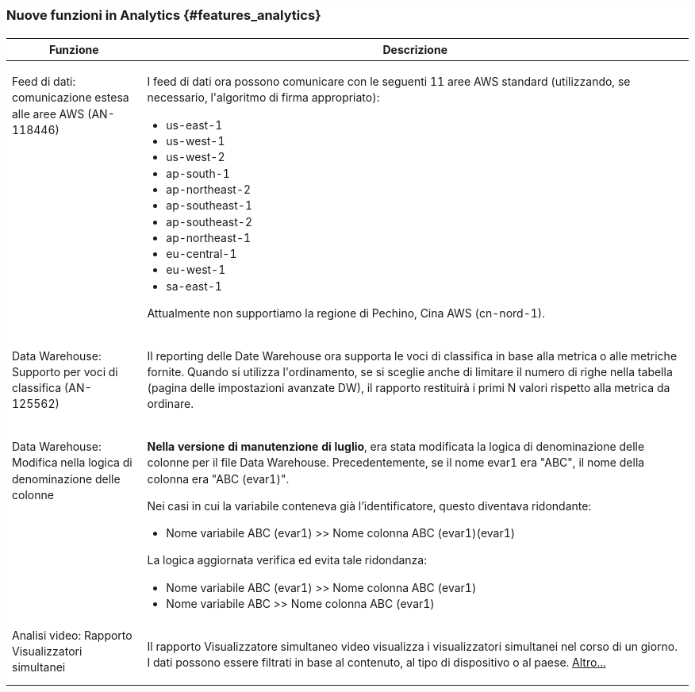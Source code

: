 ### Nuove funzioni in Analytics {#features_analytics}

<table id="table_91D1FD20C4C1411292252364328677AF"> 
 <thead> 
  <tr> 
   <th colname="col1" class="entry"> Funzione </th> 
   <th colname="col2" class="entry"> Descrizione </th> 
  </tr> 
 </thead>
 <tbody> 
  <tr> 
   <td colname="col1"> <p>Feed di dati: comunicazione estesa alle aree AWS (AN-118446) </p> </td> 
   <td colname="col2"> <p>I feed di dati ora possono comunicare con le seguenti 11 aree AWS standard (utilizzando, se necessario, l'algoritmo di firma appropriato): </p> 
    <ul id="ul_5945A5B2A0404973B3F6090B34344EC0"> 
     <li id="li_37C8F8F185834778B29CED7ABEE804B3"> us-east-1 </li> 
     <li id="li_090DBD91AF2045E4A18D16083CEA3C6E">us-west-1 </li> 
     <li id="li_6E3F7E10CB7D471C8F9BDB341C1752E9">us-west-2 </li> 
     <li id="li_E88340C211DA41C6AA3E4F3186A034E6">ap-south-1 </li> 
     <li id="li_FDF1965705234E888F7BDA68E9D44660">ap-northeast-2 </li> 
     <li id="li_D6EF4EFCE19946F6847E49858F0FE220">ap-southeast-1 </li> 
     <li id="li_3B9945E952814A8EAFC20D99A7B4B527">ap-southeast-2 </li> 
     <li id="li_F9CB2D0736EE468AA94B76A485025A49">ap-northeast-1 </li> 
     <li id="li_0D848FE000124A44B2380A6EE9CBAF35">eu-central-1 </li> 
     <li id="li_81AE410478644462B30751C2EFB0A3C1">eu-west-1 </li> 
     <li id="li_3068174DEE774D42A426F16D5F71E28C">sa-east-1 </li> 
    </ul> <p>Attualmente non supportiamo la regione di Pechino, Cina AWS (cn-nord-1). </p> </td> 
  </tr> 
  <tr> 
   <td colname="col1"> <p>Data Warehouse: Supporto per voci di classifica (AN-125562) </p> </td> 
   <td colname="col2"> <p>Il reporting delle Date Warehouse ora supporta le voci di classifica in base alla metrica o alle metriche fornite. Quando si utilizza l'ordinamento, se si sceglie anche di limitare il numero di righe nella tabella (pagina delle impostazioni avanzate DW), il rapporto restituirà i primi N valori rispetto alla metrica da ordinare. </p> </td> 
  </tr> 
  <tr> 
   <td colname="col1"> <p>Data Warehouse: Modifica nella logica di denominazione delle colonne </p> </td> 
   <td colname="col2"> <p> <b>Nella versione di manutenzione di luglio</b>, era stata modificata la logica di denominazione delle colonne per il file <span class="wintitle">Data Warehouse</span>. Precedentemente, se il nome evar1 era "ABC", il nome della colonna era "ABC (evar1)". </p> <p>Nei casi in cui la variabile conteneva già l’identificatore, questo diventava ridondante: </p> 
    <ul id="ul_A915BBB807D34BC88275621C2EBC3FC7"> 
     <li id="li_30BBD88EC84D4171A62A2144F9A5BF53">Nome variabile ABC (evar1) &gt;&gt; Nome colonna ABC (evar1)(evar1) </li> 
    </ul> <p>La logica aggiornata verifica ed evita tale ridondanza: </p> <p> 
     <ul id="ul_C0C454A7F72C46AFAD98A33718C30E1A"> 
      <li id="li_E9504C8A50004908ADD44BBB3AEFF706">Nome variabile ABC (evar1) &gt;&gt; Nome colonna ABC (evar1) </li> 
      <li id="li_957ED068546C4F1A8DE92BF57A72DA02">Nome variabile ABC &gt;&gt; Nome colonna ABC (evar1) </li> 
     </ul> </p> </td> 
  </tr> 
  <tr> 
   <td colname="col1"> Analisi video: Rapporto Visualizzatori simultanei </td> 
   <td colname="col2"> <p>Il rapporto Visualizzatore simultaneo video visualizza i visualizzatori simultanei nel corso di un giorno. I dati possono essere filtrati in base al contenuto, al tipo di dispositivo o al paese. <a href="https://marketing.adobe.com/resources/help/en_US/sc/appmeasurement/hbvideo/c_vhl_video-concurrent-viewers-dashboard.html" format="https" scope="external"> Altro... </a></p> </td> 
  </tr> 
 </tbody> 
</table>
